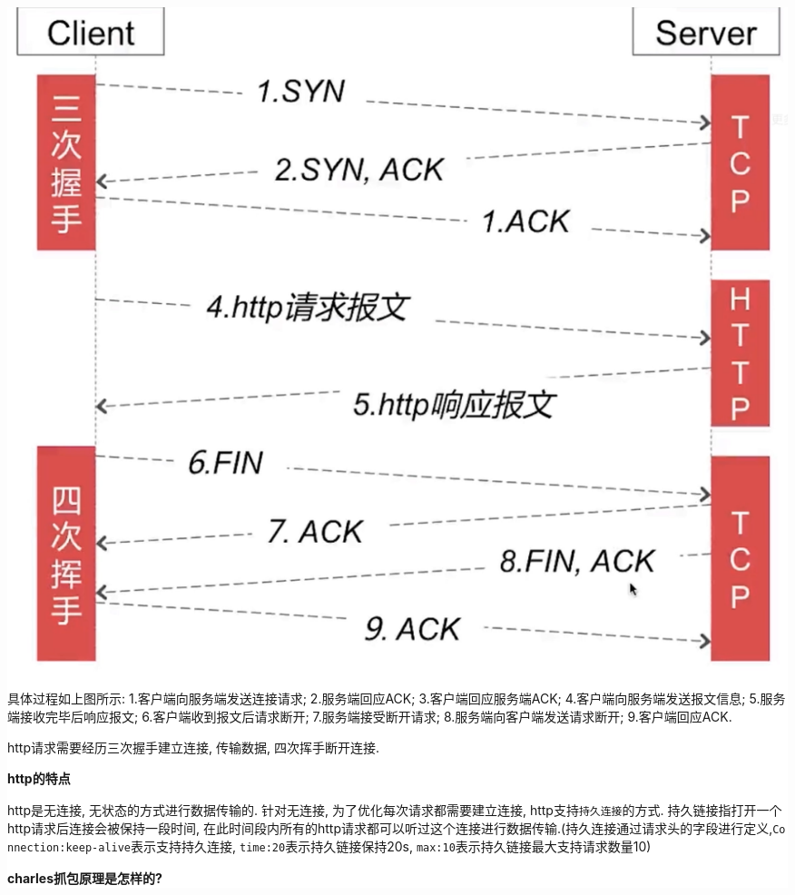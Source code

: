 ![](images/WX20190507-102241@2x.png)

具体过程如上图所示: 1.客户端向服务端发送连接请求; 2.服务端回应ACK; 3.客户端回应服务端ACK; 4.客户端向服务端发送报文信息; 5.服务端接收完毕后响应报文; 6.客户端收到报文后请求断开; 7.服务端接受断开请求; 8.服务端向客户端发送请求断开; 9.客户端回应ACK.

http请求需要经历三次握手建立连接, 传输数据, 四次挥手断开连接.

**http的特点**

http是无连接, 无状态的方式进行数据传输的. 针对无连接, 为了优化每次请求都需要建立连接, http支持`持久连接`的方式. 持久链接指打开一个http请求后连接会被保持一段时间, 在此时间段内所有的http请求都可以听过这个连接进行数据传输.(持久连接通过请求头的字段进行定义,`Connection:keep-alive`表示支持持久连接, `time:20`表示持久链接保持20s, `max:10`表示持久链接最大支持请求数量10)

**charles抓包原理是怎样的?**

